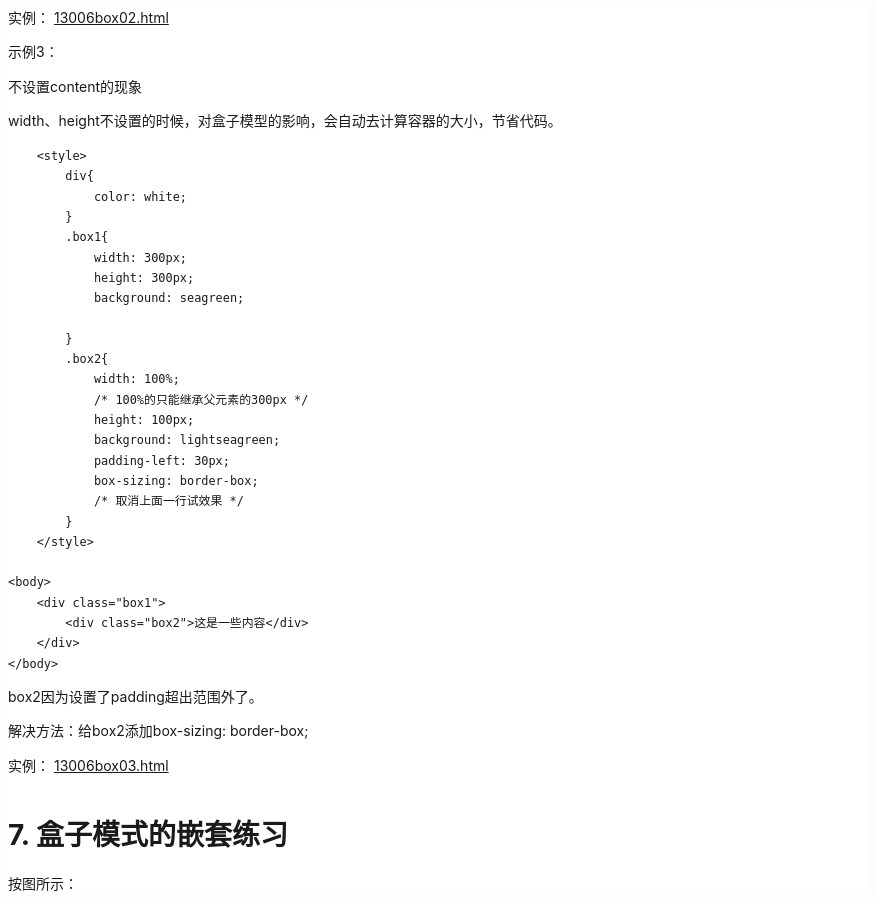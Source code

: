 实例：  [13006box02.html](13006box02.html) 



示例3：

不设置content的现象

width、height不设置的时候，对盒子模型的影响，会自动去计算容器的大小，节省代码。

```
    <style>
        div{
            color: white;
        }
        .box1{
            width: 300px;
            height: 300px;
            background: seagreen;
            
        }
        .box2{
            width: 100%;
            /* 100%的只能继承父元素的300px */
            height: 100px;
            background: lightseagreen;
            padding-left: 30px;
            box-sizing: border-box; 
            /* 取消上面一行试效果 */
        }
    </style>

<body>
    <div class="box1">
        <div class="box2">这是一些内容</div>
    </div>
</body>
```

box2因为设置了padding超出范围外了。

解决方法：给box2添加box-sizing: border-box;

实例：  [13006box03.html](13006box03.html) 



# 7. 盒子模式的嵌套练习

按图所示：
